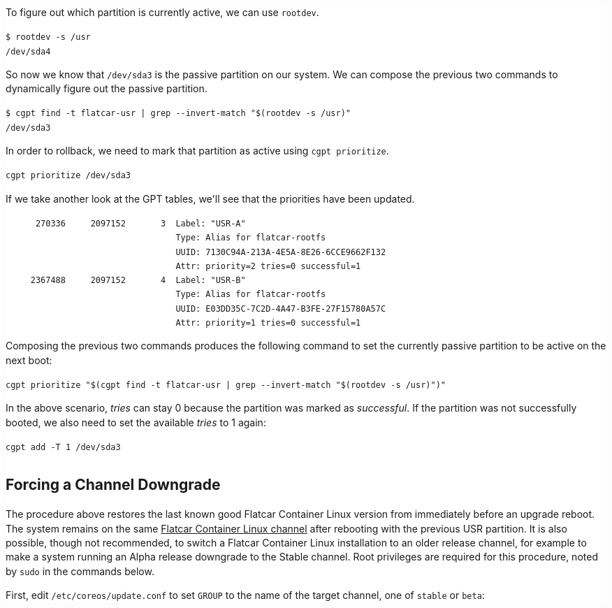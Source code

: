 To figure out which partition is currently active, we can use `rootdev`.

```shell
$ rootdev -s /usr
/dev/sda4
```

So now we know that `/dev/sda3` is the passive partition on our system. We can compose the previous two commands to dynamically figure out the passive partition.

```shell
$ cgpt find -t flatcar-usr | grep --invert-match "$(rootdev -s /usr)"
/dev/sda3
```

In order to rollback, we need to mark that partition as active using `cgpt prioritize`.

```shell
cgpt prioritize /dev/sda3
```

If we take another look at the GPT tables, we'll see that the priorities have been updated.

```shell
      270336     2097152       3  Label: "USR-A"
                                  Type: Alias for flatcar-rootfs
                                  UUID: 7130C94A-213A-4E5A-8E26-6CCE9662F132
                                  Attr: priority=2 tries=0 successful=1
     2367488     2097152       4  Label: "USR-B"
                                  Type: Alias for flatcar-rootfs
                                  UUID: E03DD35C-7C2D-4A47-B3FE-27F15780A57C
                                  Attr: priority=1 tries=0 successful=1

```

Composing the previous two commands produces the following command to set the currently passive partition to be active on the next boot:

```shell
cgpt prioritize "$(cgpt find -t flatcar-usr | grep --invert-match "$(rootdev -s /usr)")"
```

In the above scenario, _tries_ can stay 0 because the partition was marked as _successful_.
If the partition was not successfully booted, we also need to set the available _tries_ to 1 again:

```shell
cgpt add -T 1 /dev/sda3
```

## Forcing a Channel Downgrade

The procedure above restores the last known good Flatcar Container Linux version from immediately before an upgrade reboot. The system remains on the same [Flatcar Container Linux channel][relchans] after rebooting with the previous USR partition. It is also possible, though not recommended, to switch a Flatcar Container Linux installation to an older release channel, for example to make a system running an Alpha release downgrade to the Stable channel. Root privileges are required for this procedure, noted by `sudo` in the commands below.

First, edit `/etc/coreos/update.conf` to set `GROUP` to the name of the target channel, one of `stable` or `beta`:


[relchans]: ../releases/switching-channels